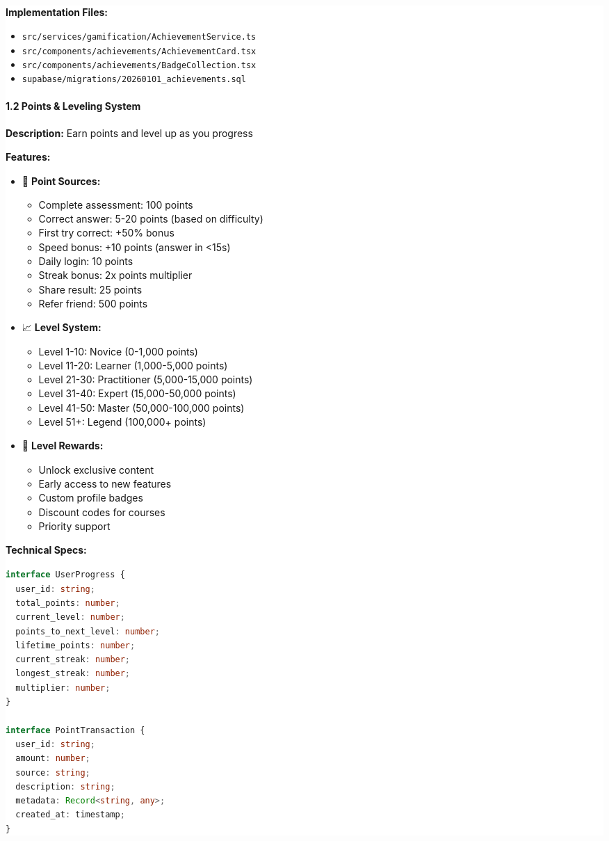 **Implementation Files:**
- `src/services/gamification/AchievementService.ts`
- `src/components/achievements/AchievementCard.tsx`
- `src/components/achievements/BadgeCollection.tsx`
- `supabase/migrations/20260101_achievements.sql`

#### 1.2 Points & Leveling System
**Description:** Earn points and level up as you progress

**Features:**
- 💎 **Point Sources:**
  - Complete assessment: 100 points
  - Correct answer: 5-20 points (based on difficulty)
  - First try correct: +50% bonus
  - Speed bonus: +10 points (answer in <15s)
  - Daily login: 10 points
  - Streak bonus: 2x points multiplier
  - Share result: 25 points
  - Refer friend: 500 points

- 📈 **Level System:**
  - Level 1-10: Novice (0-1,000 points)
  - Level 11-20: Learner (1,000-5,000 points)
  - Level 21-30: Practitioner (5,000-15,000 points)
  - Level 31-40: Expert (15,000-50,000 points)
  - Level 41-50: Master (50,000-100,000 points)
  - Level 51+: Legend (100,000+ points)

- 🎁 **Level Rewards:**
  - Unlock exclusive content
  - Early access to new features
  - Custom profile badges
  - Discount codes for courses
  - Priority support

**Technical Specs:**
```typescript
interface UserProgress {
  user_id: string;
  total_points: number;
  current_level: number;
  points_to_next_level: number;
  lifetime_points: number;
  current_streak: number;
  longest_streak: number;
  multiplier: number;
}

interface PointTransaction {
  user_id: string;
  amount: number;
  source: string;
  description: string;
  metadata: Record<string, any>;
  created_at: timestamp;
}
```
